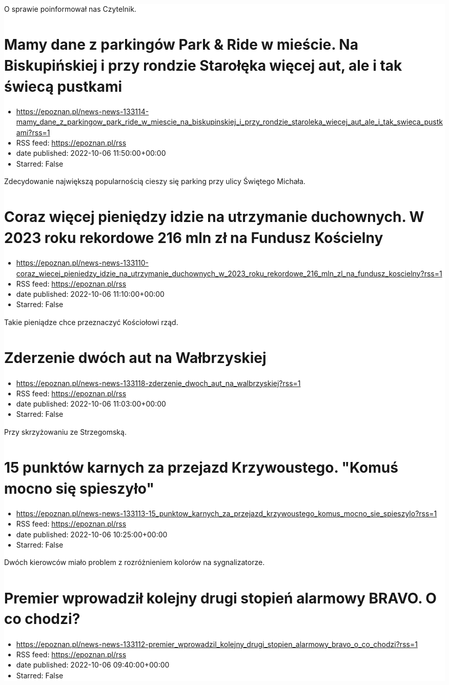 O sprawie poinformował nas Czytelnik.

# Mamy dane z parkingów Park &amp; Ride w mieście. Na Biskupińskiej i przy rondzie Starołęka więcej aut, ale i tak świecą pustkami
 - https://epoznan.pl/news-news-133114-mamy_dane_z_parkingow_park_ride_w_miescie_na_biskupinskiej_i_przy_rondzie_staroleka_wiecej_aut_ale_i_tak_swieca_pustkami?rss=1
 - RSS feed: https://epoznan.pl/rss
 - date published: 2022-10-06 11:50:00+00:00
 - Starred: False

Zdecydowanie największą popularnością cieszy się parking przy ulicy Świętego Michała.

# Coraz więcej pieniędzy idzie na utrzymanie duchownych. W 2023 roku rekordowe 216 mln zł na Fundusz Kościelny
 - https://epoznan.pl/news-news-133110-coraz_wiecej_pieniedzy_idzie_na_utrzymanie_duchownych_w_2023_roku_rekordowe_216_mln_zl_na_fundusz_koscielny?rss=1
 - RSS feed: https://epoznan.pl/rss
 - date published: 2022-10-06 11:10:00+00:00
 - Starred: False

Takie pieniądze chce przeznaczyć Kościołowi rząd.

# Zderzenie dwóch aut na Wałbrzyskiej
 - https://epoznan.pl/news-news-133118-zderzenie_dwoch_aut_na_walbrzyskiej?rss=1
 - RSS feed: https://epoznan.pl/rss
 - date published: 2022-10-06 11:03:00+00:00
 - Starred: False

Przy skrzyżowaniu ze Strzegomską.

# 15 punktów karnych za przejazd Krzywoustego. &quot;Komuś mocno się spieszyło&quot;
 - https://epoznan.pl/news-news-133113-15_punktow_karnych_za_przejazd_krzywoustego_komus_mocno_sie_spieszylo?rss=1
 - RSS feed: https://epoznan.pl/rss
 - date published: 2022-10-06 10:25:00+00:00
 - Starred: False

Dwóch kierowców miało problem z rozróżnieniem kolorów na sygnalizatorze.

# Premier wprowadził kolejny drugi stopień alarmowy BRAVO. O co chodzi?
 - https://epoznan.pl/news-news-133112-premier_wprowadzil_kolejny_drugi_stopien_alarmowy_bravo_o_co_chodzi?rss=1
 - RSS feed: https://epoznan.pl/rss
 - date published: 2022-10-06 09:40:00+00:00
 - Starred: False
